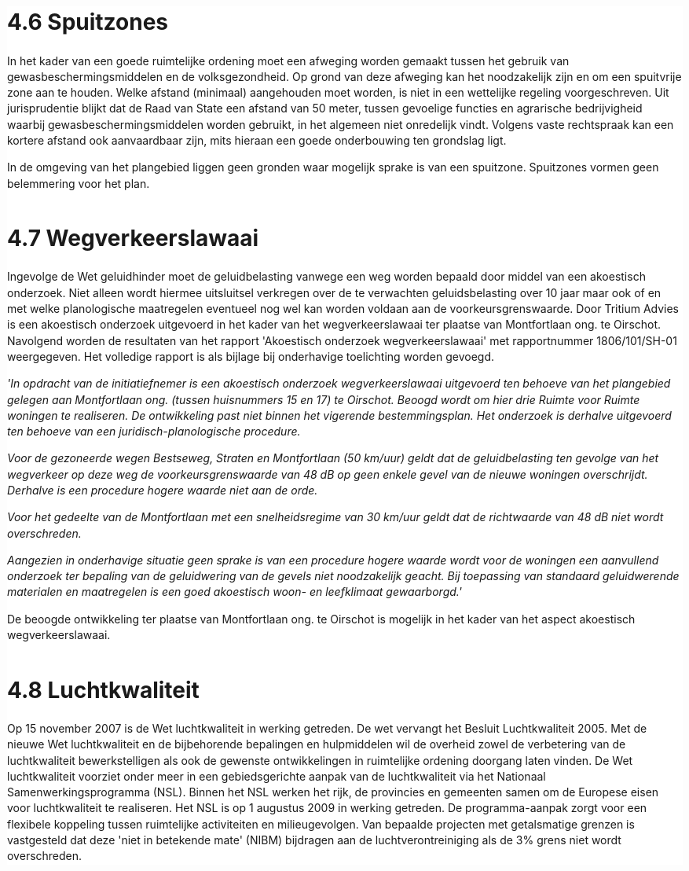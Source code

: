 # <span id="page-37-1"></span>**4.6 Spuitzones**

In het kader van een goede ruimtelijke ordening moet een afweging worden gemaakt tussen het gebruik van gewasbeschermingsmiddelen en de volksgezondheid. Op grond van deze afweging kan het noodzakelijk zijn en om een spuitvrije zone aan te houden. Welke afstand (minimaal) aangehouden moet worden, is niet in een wettelijke regeling voorgeschreven. Uit jurisprudentie blijkt dat de Raad van State een afstand van 50 meter, tussen gevoelige functies en agrarische bedrijvigheid waarbij gewasbeschermingsmiddelen worden gebruikt, in het algemeen niet onredelijk vindt. Volgens vaste rechtspraak kan een kortere afstand ook aanvaardbaar zijn, mits hieraan een goede onderbouwing ten grondslag ligt.

In de omgeving van het plangebied liggen geen gronden waar mogelijk sprake is van een spuitzone. Spuitzones vormen geen belemmering voor het plan.

# <span id="page-38-0"></span>**4.7 Wegverkeerslawaai**

Ingevolge de Wet geluidhinder moet de geluidbelasting vanwege een weg worden bepaald door middel van een akoestisch onderzoek. Niet alleen wordt hiermee uitsluitsel verkregen over de te verwachten geluidsbelasting over 10 jaar maar ook of en met welke planologische maatregelen eventueel nog wel kan worden voldaan aan de voorkeursgrenswaarde. Door Tritium Advies is een akoestisch onderzoek uitgevoerd in het kader van het wegverkeerslawaai ter plaatse van Montfortlaan ong. te Oirschot. Navolgend worden de resultaten van het rapport 'Akoestisch onderzoek wegverkeerslawaai' met rapportnummer 1806/101/SH-01 weergegeven. Het volledige rapport is als bijlage bij onderhavige toelichting worden gevoegd.

*'In opdracht van de initiatiefnemer is een akoestisch onderzoek wegverkeerslawaai uitgevoerd ten behoeve van het plangebied gelegen aan Montfortlaan ong. (tussen huisnummers 15 en 17) te Oirschot. Beoogd wordt om hier drie Ruimte voor Ruimte woningen te realiseren. De ontwikkeling past niet binnen het vigerende bestemmingsplan. Het onderzoek is derhalve uitgevoerd ten behoeve van een juridisch-planologische procedure.*

*Voor de gezoneerde wegen Bestseweg, Straten en Montfortlaan (50 km/uur) geldt dat de geluidbelasting ten gevolge van het wegverkeer op deze weg de voorkeursgrenswaarde van 48 dB op geen enkele gevel van de nieuwe woningen overschrijdt. Derhalve is een procedure hogere waarde niet aan de orde.*

*Voor het gedeelte van de Montfortlaan met een snelheidsregime van 30 km/uur geldt dat de richtwaarde van 48 dB niet wordt overschreden.*

*Aangezien in onderhavige situatie geen sprake is van een procedure hogere waarde wordt voor de woningen een aanvullend onderzoek ter bepaling van de geluidwering van de gevels niet noodzakelijk geacht. Bij toepassing van standaard geluidwerende materialen en maatregelen is een goed akoestisch woon- en leefklimaat gewaarborgd.'*

De beoogde ontwikkeling ter plaatse van Montfortlaan ong. te Oirschot is mogelijk in het kader van het aspect akoestisch wegverkeerslawaai.

# <span id="page-38-1"></span>**4.8 Luchtkwaliteit**

Op 15 november 2007 is de Wet luchtkwaliteit in werking getreden. De wet vervangt het Besluit Luchtkwaliteit 2005. Met de nieuwe Wet luchtkwaliteit en de bijbehorende bepalingen en hulpmiddelen wil de overheid zowel de verbetering van de luchtkwaliteit bewerkstelligen als ook de gewenste ontwikkelingen in ruimtelijke ordening doorgang laten vinden. De Wet luchtkwaliteit voorziet onder meer in een gebiedsgerichte aanpak van de luchtkwaliteit via het Nationaal Samenwerkingsprogramma (NSL). Binnen het NSL werken het rijk, de provincies en gemeenten samen om de Europese eisen voor luchtkwaliteit te realiseren. Het NSL is op 1 augustus 2009 in werking getreden. De programma-aanpak zorgt voor een flexibele koppeling tussen ruimtelijke activiteiten en milieugevolgen. Van bepaalde projecten met getalsmatige grenzen is vastgesteld dat deze 'niet in betekende mate' (NIBM) bijdragen aan de luchtverontreiniging als de 3% grens niet wordt overschreden.
